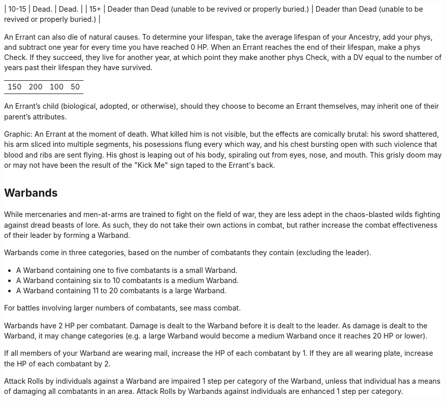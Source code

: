 | 10-15 | Dead.                                                                                              | Dead.                                                                                             |
| 15+   | Deader than Dead (unable to be revived or properly buried.)                                        | Deader than Dead (unable to be revived or properly buried.)                                       |

An Errant can also die of natural causes. To determine your lifespan,
take the average lifespan of your Ancestry, add your phys, and subtract
one year for every time you have reached 0 HP. When an Errant reaches
the end of their lifespan, make a phys Check. If they succeed, they live
for another year, at which point they make another phys Check, with a DV
equal to the number of years past their lifespan they have survived.

|     |     |     |     |
|-----|-----|-----|-----|
| 150 | 200 | 100 | 50  |

An Errant’s child (biological, adopted, or otherwise), should they
choose to become an Errant themselves, may inherit one of their parent’s
attributes.

Graphic: An Errant at the moment of death. What killed him is not
visible, but the effects are comically brutal: his sword shattered, his
arm sliced into multiple segments, his posessions flung every which way,
and his chest bursting open with such violence that blood and ribs are
sent flying. His ghost is leaping out of his body, spiraling out from
eyes, nose, and mouth. This grisly doom may or may not have been the
result of the "Kick Me" sign taped to the Errant's back.

## Warbands

While mercenaries and men-at-arms are trained to fight on the field of
war, they are less adept in the chaos-blasted wilds fighting against
dread beasts of lore. As such, they do not take their own actions in
combat, but rather increase the combat effectiveness of their leader by
forming a Warband.

Warbands come in three categories, based on the number of combatants
they contain (excluding the leader).

-   A Warband containing one to five combatants is a small Warband.
-   A Warband containing six to 10 combatants is a medium Warband.
-   A Warband containing 11 to 20 combatants is a large Warband.

For battles involving larger numbers of combatants, see mass combat.

Warbands have 2 HP per combatant. Damage is dealt to the Warband before
it is dealt to the leader. As damage is dealt to the Warband, it may
change categories (e.g. a large Warband would become a medium Warband
once it reaches 20 HP or lower).

If all members of your Warband are wearing mail, increase the HP of each
combatant by 1. If they are all wearing plate, increase the HP of each
combatant by 2.

Attack Rolls by individuals against a Warband are impaired 1 step per
category of the Warband, unless that individual has a means of damaging
all combatants in an area. Attack Rolls by Warbands against individuals
are enhanced 1 step per category.
